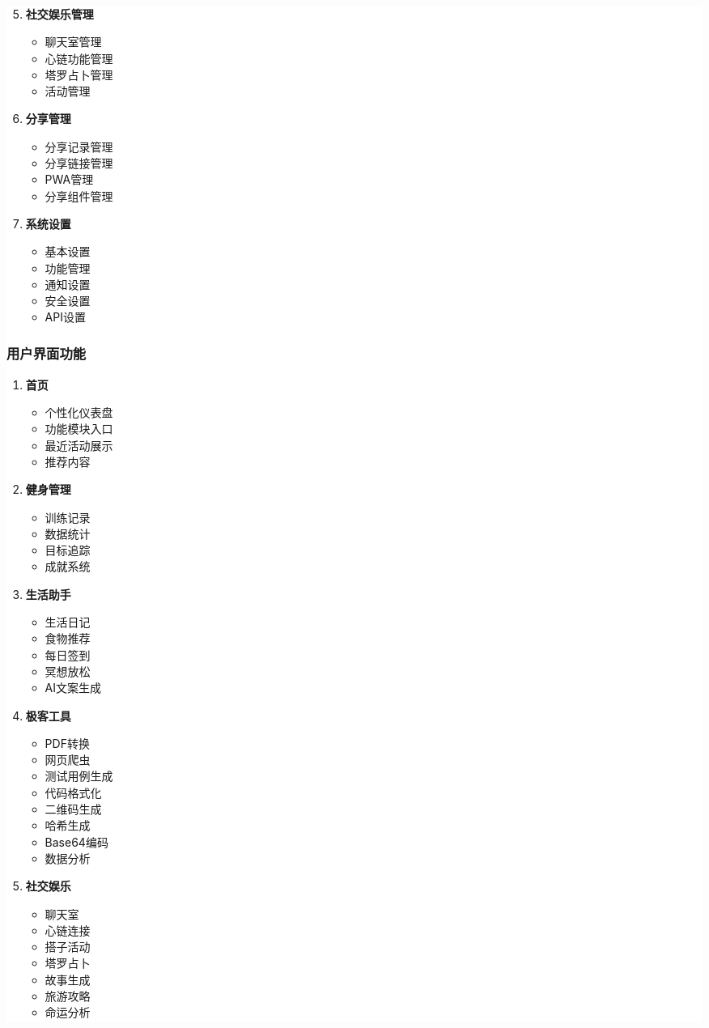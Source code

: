 5. **社交娱乐管理**
   - 聊天室管理
   - 心链功能管理
   - 塔罗占卜管理
   - 活动管理

6. **分享管理**
   - 分享记录管理
   - 分享链接管理
   - PWA管理
   - 分享组件管理

7. **系统设置**
   - 基本设置
   - 功能管理
   - 通知设置
   - 安全设置
   - API设置

### 用户界面功能
1. **首页**
   - 个性化仪表盘
   - 功能模块入口
   - 最近活动展示
   - 推荐内容

2. **健身管理**
   - 训练记录
   - 数据统计
   - 目标追踪
   - 成就系统

3. **生活助手**
   - 生活日记
   - 食物推荐
   - 每日签到
   - 冥想放松
   - AI文案生成

4. **极客工具**
   - PDF转换
   - 网页爬虫
   - 测试用例生成
   - 代码格式化
   - 二维码生成
   - 哈希生成
   - Base64编码
   - 数据分析

5. **社交娱乐**
   - 聊天室
   - 心链连接
   - 搭子活动
   - 塔罗占卜
   - 故事生成
   - 旅游攻略
   - 命运分析
